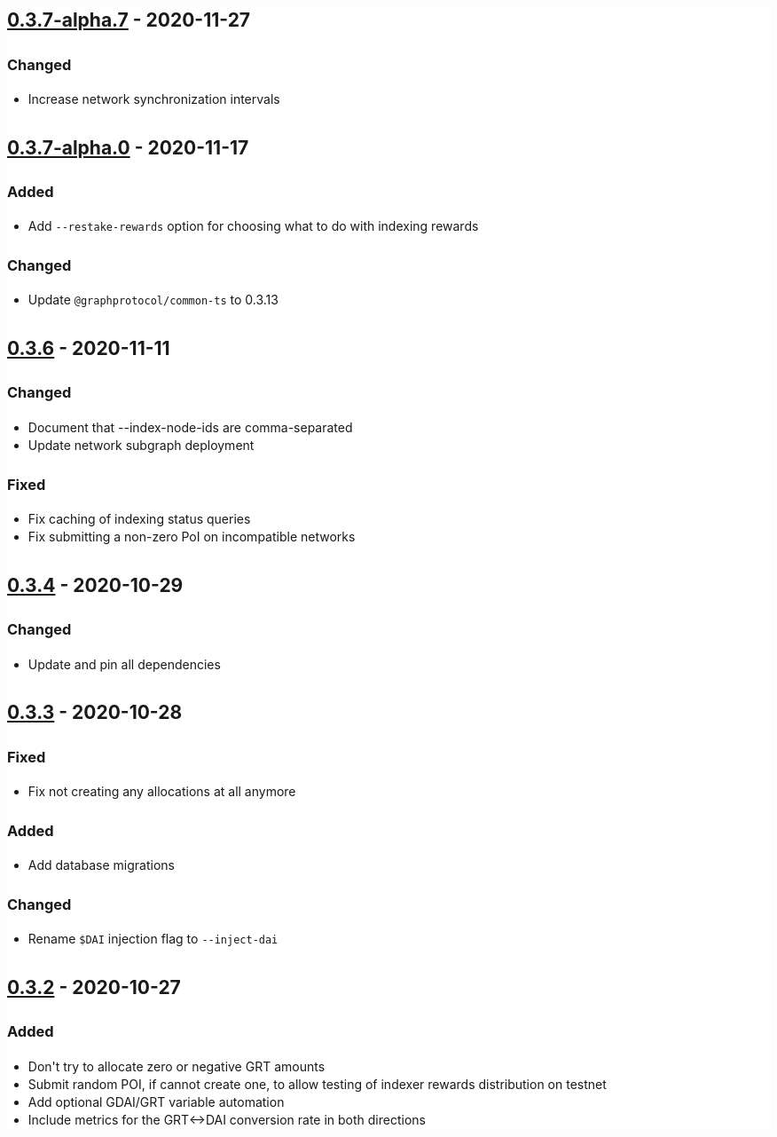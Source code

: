 ## [0.3.7-alpha.7] - 2020-11-27
### Changed
- Increase network synchronization intervals

## [0.3.7-alpha.0] - 2020-11-17
### Added
- Add `--restake-rewards` option for choosing what to do with indexing rewards

### Changed
- Update `@graphprotocol/common-ts` to 0.3.13

## [0.3.6] - 2020-11-11
### Changed
- Document that --index-node-ids are comma-separated
- Update network subgraph deployment

### Fixed
- Fix caching of indexing status queries
- Fix submitting a non-zero PoI on incompatible networks

## [0.3.4] - 2020-10-29
### Changed
- Update and pin all dependencies

## [0.3.3] - 2020-10-28
### Fixed
- Fix not creating any allocations at all anymore

### Added
- Add database migrations

### Changed
- Rename `$DAI` injection flag to `--inject-dai`

## [0.3.2] - 2020-10-27
### Added
- Don't try to allocate zero or negative GRT amounts
- Submit random POI, if cannot create one, to allow testing of indexer rewards distribution on testnet
- Add optional GDAI/GRT variable automation
- Include metrics for the GRT<->DAI conversion rate in both directions


[Unreleased]: https://github.com/graphprotocol/indexer/compare/v0.20.17...HEAD
[0.20.17]: https://github.com/graphprotocol/indexer/compare/v0.20.12...v0.20.17
[0.20.12]: https://github.com/graphprotocol/indexer/compare/v0.20.11...v0.20.12
[0.20.11]: https://github.com/graphprotocol/indexer/compare/v0.20.9...v0.20.11
[0.20.9]: https://github.com/graphprotocol/indexer/compare/v0.20.7...v0.20.9
[0.20.7]: https://github.com/graphprotocol/indexer/compare/v0.20.6...v0.20.7
[0.20.6]: https://github.com/graphprotocol/indexer/compare/v0.20.4...v0.20.6
[0.20.4]: https://github.com/graphprotocol/indexer/compare/v0.20.3...v0.20.4
[0.20.3]: https://github.com/graphprotocol/indexer/compare/v0.20.2...v0.20.3
[0.20.2]: https://github.com/graphprotocol/indexer/compare/v0.20.1...v0.20.2
[0.20.1]: https://github.com/graphprotocol/indexer/compare/v0.20.0...v0.20.1
[0.20.0]: https://github.com/graphprotocol/indexer/compare/v0.19.3...v0.20.0
[0.19.3]: https://github.com/graphprotocol/indexer/compare/v0.19.1...v0.19.3
[0.19.1]: https://github.com/graphprotocol/indexer/compare/v0.19.0...v0.19.1
[0.19.0]: https://github.com/graphprotocol/indexer/compare/v0.18.6...v0.19.0
[0.18.6]: https://github.com/graphprotocol/indexer/compare/v0.18.4...v0.18.6
[0.18.4]: https://github.com/graphprotocol/indexer/compare/v0.18.3...v0.18.4
[0.18.3]: https://github.com/graphprotocol/indexer/compare/v0.18.2...v0.18.3
[0.18.2]: https://github.com/graphprotocol/indexer/compare/v0.18.0...v0.18.2
[0.18.0]: https://github.com/graphprotocol/indexer/compare/v0.17.0...v0.18.0
[0.17.0]: https://github.com/graphprotocol/indexer/compare/v0.16.0...v0.17.0
[0.16.0]: https://github.com/graphprotocol/indexer/compare/v0.15.1...v0.16.0
[0.15.1]: https://github.com/graphprotocol/indexer/compare/v0.15.0...v0.15.1
[0.15.0]: https://github.com/graphprotocol/indexer/compare/v0.14.0...v0.15.0
[0.14.0]: https://github.com/graphprotocol/indexer/compare/v0.13.0...v0.14.0
[0.13.0]: https://github.com/graphprotocol/indexer/compare/v0.12.0...v0.13.0
[0.12.0]: https://github.com/graphprotocol/indexer/compare/v0.11.0...v0.12.0
[0.11.0]: https://github.com/graphprotocol/indexer/compare/v0.10.0...v0.11.0
[0.10.0]: https://github.com/graphprotocol/indexer/compare/v0.9.5...v0.10.0
[0.9.5]: https://github.com/graphprotocol/indexer/compare/v0.9.4...v0.9.5
[0.9.4]: https://github.com/graphprotocol/indexer/compare/v0.9.3...v0.9.4
[0.9.3]: https://github.com/graphprotocol/indexer/compare/v0.9.2...v0.9.3
[0.9.2]: https://github.com/graphprotocol/indexer/compare/v0.9.1...v0.9.2
[0.9.1]: https://github.com/graphprotocol/indexer/compare/v0.9.0-alpha.4...v0.9.1
[0.9.0-alpha.4]: https://github.com/graphprotocol/indexer/compare/v0.9.0-alpha.3...v0.9.0-alpha.4
[0.9.0-alpha.3]: https://github.com/graphprotocol/indexer/compare/v0.4.5...v0.9.0-alpha.3
[0.4.5]: https://github.com/graphprotocol/indexer/compare/v0.4.4...v0.4.5
[0.4.4]: https://github.com/graphprotocol/indexer/compare/v0.4.3...v0.4.4
[0.4.3]: https://github.com/graphprotocol/indexer/compare/v0.4.2...v0.4.3
[0.4.2]: https://github.com/graphprotocol/indexer/compare/v0.4.1...v0.4.2
[0.4.1]: https://github.com/graphprotocol/indexer/compare/v0.4.0...v0.4.1
[0.4.0]: https://github.com/graphprotocol/indexer/compare/v0.3.7-alpha.8...v0.4.0
[0.3.7-alpha.8]: https://github.com/graphprotocol/indexer/compare/v0.3.7-alpha.7...v0.3.7-alpha.8
[0.3.7-alpha.7]: https://github.com/graphprotocol/indexer/compare/v0.3.7-alpha.0...v0.3.7-alpha.7
[0.3.7-alpha.0]: https://github.com/graphprotocol/indexer/compare/v0.3.6...v0.3.7-alpha.0
[0.3.6]: https://github.com/graphprotocol/indexer/compare/v0.3.4...v0.3.6
[0.3.4]: https://github.com/graphprotocol/indexer/compare/v0.3.3...v0.3.4
[0.3.3]: https://github.com/graphprotocol/indexer/compare/v0.3.2...v0.3.3
[0.3.2]: https://github.com/graphprotocol/indexer/compare/v0.3.1...v0.3.2
[0.3.1]: https://github.com/graphprotocol/indexer/compare/v0.3.0...v0.3.1
[0.3.0]: https://github.com/graphprotocol/indexer/compare/v0.2.6...v0.3.0
[0.2.6]: https://github.com/graphprotocol/indexer/compare/v0.2.5...v0.2.6
[0.2.5]: https://github.com/graphprotocol/indexer/compare/v0.2.4...v0.2.5
[0.2.4]: https://github.com/graphprotocol/indexer/compare/v0.2.3...v0.2.4
[0.2.3]: https://github.com/graphprotocol/indexer/compare/v0.2.1...v0.2.3